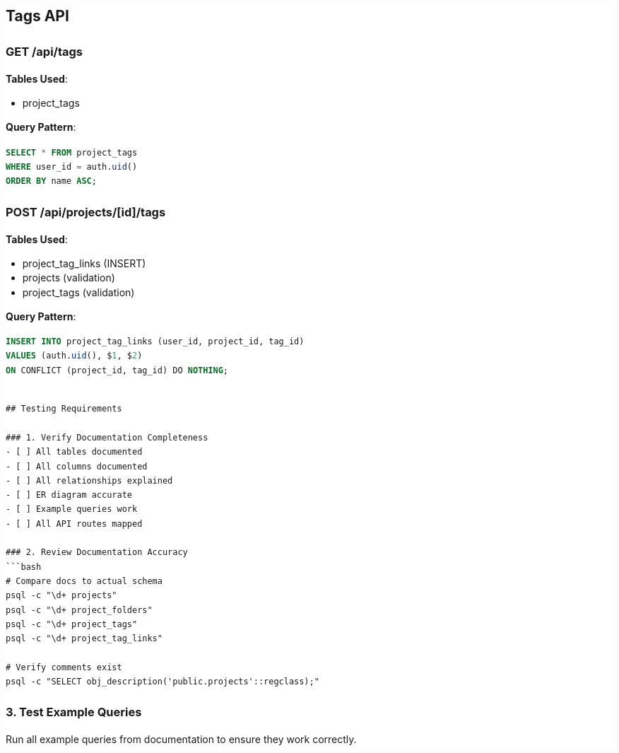 
## Tags API

### GET /api/tags
**Tables Used**:
- project_tags

**Query Pattern**:
```sql
SELECT * FROM project_tags
WHERE user_id = auth.uid()
ORDER BY name ASC;
```

### POST /api/projects/[id]/tags
**Tables Used**:
- project_tag_links (INSERT)
- projects (validation)
- project_tags (validation)

**Query Pattern**:
```sql
INSERT INTO project_tag_links (user_id, project_id, tag_id)
VALUES (auth.uid(), $1, $2)
ON CONFLICT (project_id, tag_id) DO NOTHING;
```
```

## Testing Requirements

### 1. Verify Documentation Completeness
- [ ] All tables documented
- [ ] All columns documented
- [ ] All relationships explained
- [ ] ER diagram accurate
- [ ] Example queries work
- [ ] All API routes mapped

### 2. Review Documentation Accuracy
```bash
# Compare docs to actual schema
psql -c "\d+ projects"
psql -c "\d+ project_folders"
psql -c "\d+ project_tags"
psql -c "\d+ project_tag_links"

# Verify comments exist
psql -c "SELECT obj_description('public.projects'::regclass);"
```

### 3. Test Example Queries
Run all example queries from documentation to ensure they work correctly.
